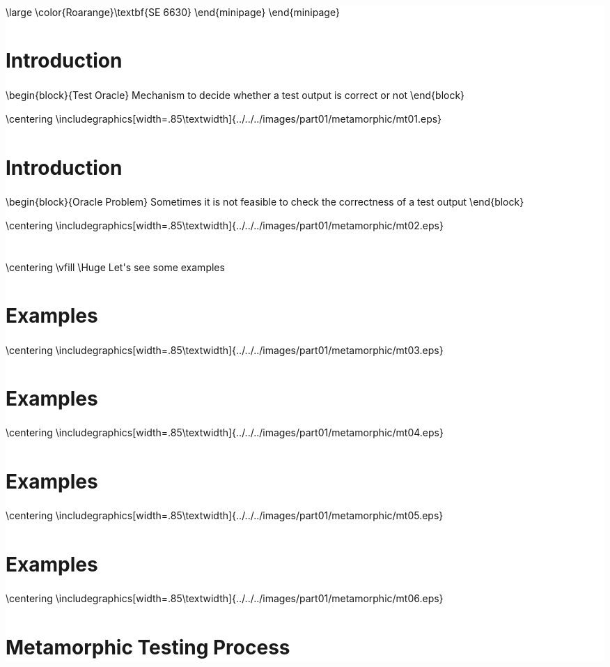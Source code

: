 \large \color{Roarange}\textbf{SE 6630}
\end{minipage}
\end{minipage}

# Introduction

\begin{block}{Test Oracle}
Mechanism to decide whether a test output is correct or not
\end{block}

\centering
\includegraphics[width=.85\textwidth]{../../../images/part01/metamorphic/mt01.eps}

# Introduction

\begin{block}{Oracle Problem}
Sometimes it is not feasible to check the correctness of a test output
\end{block}

\centering
\includegraphics[width=.85\textwidth]{../../../images/part01/metamorphic/mt02.eps}

#

\centering
\vfill
\Huge Let's see some examples

# Examples

\centering
\includegraphics[width=.85\textwidth]{../../../images/part01/metamorphic/mt03.eps}

# Examples

\centering
\includegraphics[width=.85\textwidth]{../../../images/part01/metamorphic/mt04.eps}

# Examples

\centering
\includegraphics[width=.85\textwidth]{../../../images/part01/metamorphic/mt05.eps}

# Examples

\centering
\includegraphics[width=.85\textwidth]{../../../images/part01/metamorphic/mt06.eps}

# Metamorphic Testing Process
